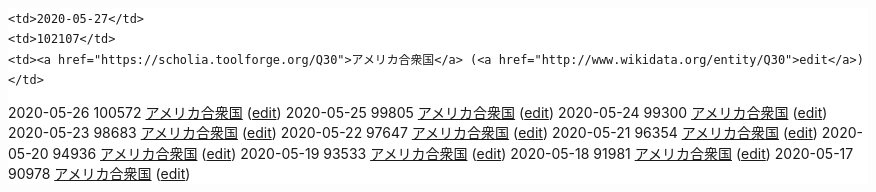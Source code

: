     <td>2020-05-27</td>
    <td>102107</td>
    <td><a href="https://scholia.toolforge.org/Q30">アメリカ合衆国</a> (<a href="http://www.wikidata.org/entity/Q30">edit</a>)</td>
  </tr>
  <tr>
    <td>2020-05-26</td>
    <td>100572</td>
    <td><a href="https://scholia.toolforge.org/Q30">アメリカ合衆国</a> (<a href="http://www.wikidata.org/entity/Q30">edit</a>)</td>
  </tr>
  <tr>
    <td>2020-05-25</td>
    <td>99805</td>
    <td><a href="https://scholia.toolforge.org/Q30">アメリカ合衆国</a> (<a href="http://www.wikidata.org/entity/Q30">edit</a>)</td>
  </tr>
  <tr>
    <td>2020-05-24</td>
    <td>99300</td>
    <td><a href="https://scholia.toolforge.org/Q30">アメリカ合衆国</a> (<a href="http://www.wikidata.org/entity/Q30">edit</a>)</td>
  </tr>
  <tr>
    <td>2020-05-23</td>
    <td>98683</td>
    <td><a href="https://scholia.toolforge.org/Q30">アメリカ合衆国</a> (<a href="http://www.wikidata.org/entity/Q30">edit</a>)</td>
  </tr>
  <tr>
    <td>2020-05-22</td>
    <td>97647</td>
    <td><a href="https://scholia.toolforge.org/Q30">アメリカ合衆国</a> (<a href="http://www.wikidata.org/entity/Q30">edit</a>)</td>
  </tr>
  <tr>
    <td>2020-05-21</td>
    <td>96354</td>
    <td><a href="https://scholia.toolforge.org/Q30">アメリカ合衆国</a> (<a href="http://www.wikidata.org/entity/Q30">edit</a>)</td>
  </tr>
  <tr>
    <td>2020-05-20</td>
    <td>94936</td>
    <td><a href="https://scholia.toolforge.org/Q30">アメリカ合衆国</a> (<a href="http://www.wikidata.org/entity/Q30">edit</a>)</td>
  </tr>
  <tr>
    <td>2020-05-19</td>
    <td>93533</td>
    <td><a href="https://scholia.toolforge.org/Q30">アメリカ合衆国</a> (<a href="http://www.wikidata.org/entity/Q30">edit</a>)</td>
  </tr>
  <tr>
    <td>2020-05-18</td>
    <td>91981</td>
    <td><a href="https://scholia.toolforge.org/Q30">アメリカ合衆国</a> (<a href="http://www.wikidata.org/entity/Q30">edit</a>)</td>
  </tr>
  <tr>
    <td>2020-05-17</td>
    <td>90978</td>
    <td><a href="https://scholia.toolforge.org/Q30">アメリカ合衆国</a> (<a href="http://www.wikidata.org/entity/Q30">edit</a>)</td>